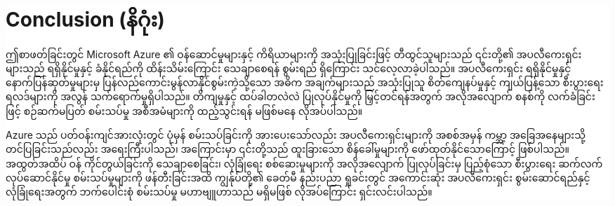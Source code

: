 # Conclusion (နိဂုံး)

ဤစာဖတ်ခြင်းတွင် Microsoft Azure ၏ ဝန်ဆောင်မှုများနှင့် ကိရိယာများကို အသုံးပြုခြင်းဖြင့် တီထွင်သူများသည် ၎င်းတို့၏ အပလီကေးရှင်းများသည် ရရှိနိုင်မှုနှင့် ခံနိုင်ရည်ကို ထိန်းသိမ်းကြောင်း သေချာစေရန် စွမ်းရည် ရှိကြောင်း သင်လေ့လာခဲ့ပါသည်။ အပလီကေးရှင်း ရရှိနိုင်မှုနှင့် နောက်ပြန်ဆုတ်မှုများမှ ပြန်လည်ကောင်းမွန်လာနိုင်စွမ်းကဲ့သို့သော အဓိက အချက်များသည် အသုံးပြုသူ စိတ်ကျေနပ်မှုနှင့် ကျယ်ပြန့်သော စီးပွားရေး ရလဒ်များကို အလွန် သက်ရောက်မှုရှိပါသည်။ တိကျမှုနှင့် ထပ်ခါတလဲလဲ ပြုလုပ်နိုင်မှုကို မြှင့်တင်ရန်အတွက် အလိုအလျောက် စနစ်ကို လက်ခံခြင်းဖြင့် စဉ်ဆက်မပြတ် စမ်းသပ်မှု အစီအမံများကို ထည့်သွင်းရန် မဖြစ်မနေ လိုအပ်ပါသည်။

Azure သည် ပတ်ဝန်းကျင်အားလုံးတွင် ပုံမှန် စမ်းသပ်ခြင်းကို အားပေးသော်လည်း အပလီကေးရှင်းများကို အစစ်အမှန် ကမ္ဘာ့ အခြေအနေများသို့ တင်ပြခြင်းသည်လည်း အရေးကြီးပါသည်၊ အကြောင်းမှာ ၎င်းတို့သည် ထူးခြားသော စိန်ခေါ်မှုများကို ဖော်ထုတ်နိုင်သောကြောင့် ဖြစ်ပါသည်။ အထွတ်အထိပ် ဝန် ကိုင်တွယ်ခြင်းကို သေချာစေခြင်း၊ လုံခြုံရေး စစ်ဆေးမှုများကို အလိုအလျောက် ပြုလုပ်ခြင်းမှ ပြည့်စုံသော စီးပွားရေး ဆက်လက်လုပ်ဆောင်နိုင်မှု စမ်းသပ်မှုများကို ဖန်တီးခြင်းအထိ ကျွန်ုပ်တို့၏ ခေတ်မီ နည်းပညာ ရှုခင်းတွင် အကောင်းဆုံး အပလီကေးရှင်း စွမ်းဆောင်ရည်နှင့် လုံခြုံရေးအတွက် ဘက်ပေါင်းစုံ စမ်းသပ်မှု မဟာဗျူဟာသည် မရှိမဖြစ် လိုအပ်ကြောင်း ရှင်းလင်းပါသည်။
